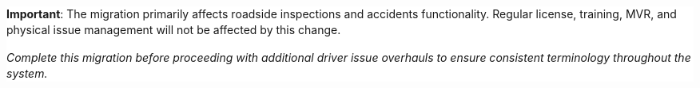 **Important**: The migration primarily affects roadside inspections and accidents functionality. Regular license, training, MVR, and physical issue management will not be affected by this change.

*Complete this migration before proceeding with additional driver issue overhauls to ensure consistent terminology throughout the system.* 